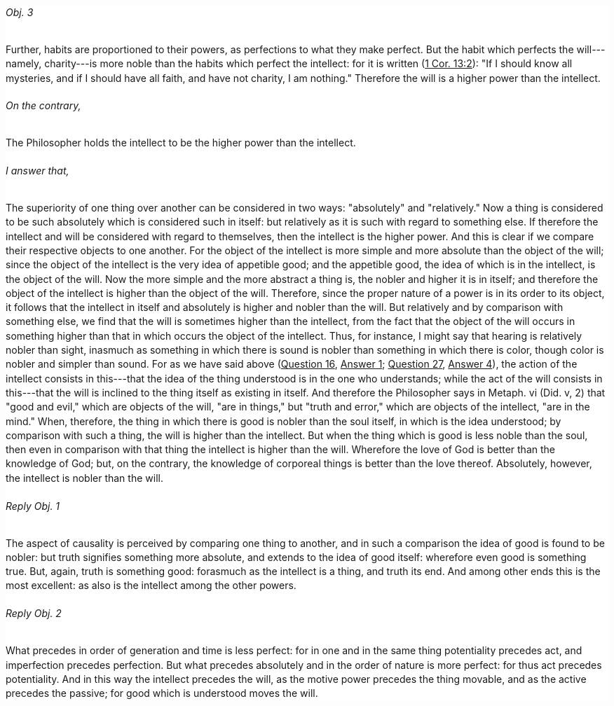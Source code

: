 ###### Obj. 3
Further, habits are proportioned to their powers, as perfections to what they make perfect. But the habit which perfects the will---namely, charity---is more noble than the habits which perfect the intellect: for it is written ([1 Cor. 13:2](http://bible.gospelcom.net/bible?1+Cor++13:2)): "If I should know all mysteries, and if I should have all faith, and have not charity, I am nothing." Therefore the will is a higher power than the intellect.  

###### On the contrary,
The Philosopher holds the intellect to be the higher power than the intellect.  

###### I answer that,
The superiority of one thing over another can be considered in two ways: "absolutely" and "relatively." Now a thing is considered to be such absolutely which is considered such in itself: but relatively as it is such with regard to something else. If therefore the intellect and will be considered with regard to themselves, then the intellect is the higher power. And this is clear if we compare their respective objects to one another. For the object of the intellect is more simple and more absolute than the object of the will; since the object of the intellect is the very idea of appetible good; and the appetible good, the idea of which is in the intellect, is the object of the will. Now the more simple and the more abstract a thing is, the nobler and higher it is in itself; and therefore the object of the intellect is higher than the object of the will. Therefore, since the proper nature of a power is in its order to its object, it follows that the intellect in itself and absolutely is higher and nobler than the will. But relatively and by comparison with something else, we find that the will is sometimes higher than the intellect, from the fact that the object of the will occurs in something higher than that in which occurs the object of the intellect. Thus, for instance, I might say that hearing is relatively nobler than sight, inasmuch as something in which there is sound is nobler than something in which there is color, though color is nobler and simpler than sound. For as we have said above ([Question 16](../002.%20One%20God%20(25)/16.%20Truth.md), [Answer 1](../002.%20One%20God%20(25)/16.%20Truth.md#1.%20Whether%20truth%20resides%20only%20in%20the%20intellect?%20); [Question 27](../027.%20Most%20Holy%20Trinity%20(17)/27.%20Procession%20of%20the%20Divine%20Persons.md), [Answer 4](../027.%20Most%20Holy%20Trinity%20(17)/27.%20Procession%20of%20the%20Divine%20Persons.md#4.%20Whether%20the%20procession%20of%20love%20in%20God%20is%20generation?%20)), the action of the intellect consists in this---that the idea of the thing understood is in the one who understands; while the act of the will consists in this---that the will is inclined to the thing itself as existing in itself. And therefore the Philosopher says in Metaph. vi (Did. v, 2) that "good and evil," which are objects of the will, "are in things," but "truth and error," which are objects of the intellect, "are in the mind." When, therefore, the thing in which there is good is nobler than the soul itself, in which is the idea understood; by comparison with such a thing, the will is higher than the intellect. But when the thing which is good is less noble than the soul, then even in comparison with that thing the intellect is higher than the will. Wherefore the love of God is better than the knowledge of God; but, on the contrary, the knowledge of corporeal things is better than the love thereof. Absolutely, however, the intellect is nobler than the will.  

###### Reply Obj. 1
The aspect of causality is perceived by comparing one thing to another, and in such a comparison the idea of good is found to be nobler: but truth signifies something more absolute, and extends to the idea of good itself: wherefore even good is something true. But, again, truth is something good: forasmuch as the intellect is a thing, and truth its end. And among other ends this is the most excellent: as also is the intellect among the other powers.  

###### Reply Obj. 2
What precedes in order of generation and time is less perfect: for in one and in the same thing potentiality precedes act, and imperfection precedes perfection. But what precedes absolutely and in the order of nature is more perfect: for thus act precedes potentiality. And in this way the intellect precedes the will, as the motive power precedes the thing movable, and as the active precedes the passive; for good which is understood moves the will.  
